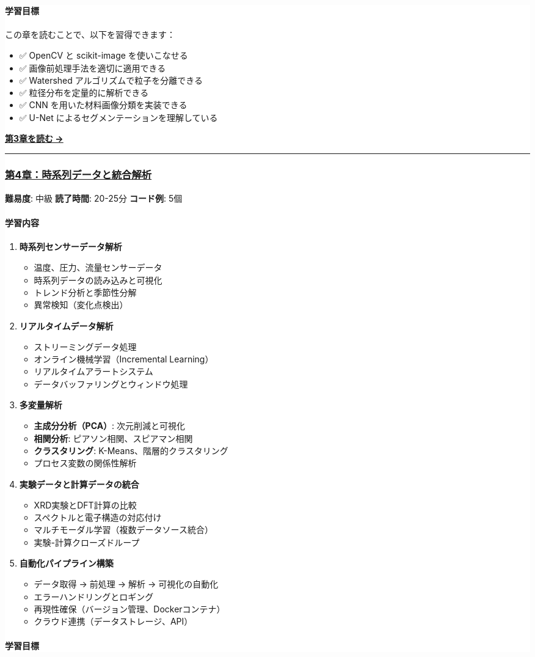 #### 学習目標

この章を読むことで、以下を習得できます：

- ✅ OpenCV と scikit-image を使いこなせる
- ✅ 画像前処理手法を適切に適用できる
- ✅ Watershed アルゴリズムで粒子を分離できる
- ✅ 粒径分布を定量的に解析できる
- ✅ CNN を用いた材料画像分類を実装できる
- ✅ U-Net によるセグメンテーションを理解している

**[第3章を読む →](./chapter-3.md)**

---

### [第4章：時系列データと統合解析](./chapter-4.md)

**難易度**: 中級
**読了時間**: 20-25分
**コード例**: 5個

#### 学習内容

1. **時系列センサーデータ解析**
   - 温度、圧力、流量センサーデータ
   - 時系列データの読み込みと可視化
   - トレンド分析と季節性分解
   - 異常検知（変化点検出）

2. **リアルタイムデータ解析**
   - ストリーミングデータ処理
   - オンライン機械学習（Incremental Learning）
   - リアルタイムアラートシステム
   - データバッファリングとウィンドウ処理

3. **多変量解析**
   - **主成分分析（PCA）**: 次元削減と可視化
   - **相関分析**: ピアソン相関、スピアマン相関
   - **クラスタリング**: K-Means、階層的クラスタリング
   - プロセス変数の関係性解析

4. **実験データと計算データの統合**
   - XRD実験とDFT計算の比較
   - スペクトルと電子構造の対応付け
   - マルチモーダル学習（複数データソース統合）
   - 実験-計算クローズドループ

5. **自動化パイプライン構築**
   - データ取得 → 前処理 → 解析 → 可視化の自動化
   - エラーハンドリングとロギング
   - 再現性確保（バージョン管理、Dockerコンテナ）
   - クラウド連携（データストレージ、API）

#### 学習目標
